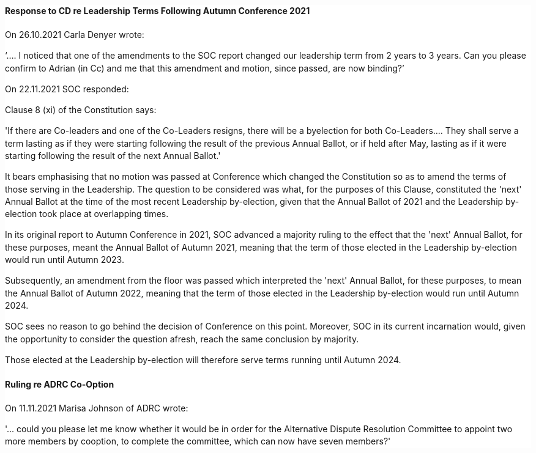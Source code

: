 #### Response to CD re Leadership Terms Following Autumn Conference 2021

On 26.10.2021 Carla Denyer wrote:

‘…. I noticed that one of the amendments to the SOC report
changed our leadership term from 2 years to 3 years. Can
you please confirm to Adrian (in Cc) and me that this
amendment and motion, since passed, are now binding?’

On 22.11.2021 SOC responded:

Clause 8 (xi) of the Constitution says:

'If there are Co-leaders and one of the Co-Leaders resigns,
there will be a byelection for both Co-Leaders.... They shall
serve a term lasting as if they were starting following the
result of the previous Annual Ballot, or if held after May,
lasting as if it were starting following the result of the next
Annual Ballot.'

It bears emphasising that no motion was passed at
Conference which changed the Constitution so as to amend
the terms of those serving in the Leadership. The question
to be considered was what, for the purposes of this Clause,
constituted the 'next' Annual Ballot at the time of the most
recent Leadership by-election, given that the Annual Ballot
of 2021 and the Leadership by-election took place at
overlapping times.

In its original report to Autumn Conference in 2021, SOC
advanced a majority ruling to the effect that the 'next'
Annual Ballot, for these purposes, meant the Annual Ballot
of Autumn 2021, meaning that the term of those elected in
the Leadership by-election would run until Autumn 2023.

Subsequently, an amendment from the floor was passed
which interpreted the 'next' Annual Ballot, for these
purposes, to mean the Annual Ballot of Autumn 2022,
meaning that the term of those elected in the Leadership
by-election would run until Autumn 2024.

SOC sees no reason to go behind the decision of
Conference on this point. Moreover, SOC in its current
incarnation would, given the opportunity to consider the
question afresh, reach the same conclusion by majority.

Those elected at the Leadership by-election will therefore
serve terms running until Autumn 2024.

#### Ruling re ADRC Co-Option

On 11.11.2021 Marisa Johnson of ADRC wrote:

'... could you please let me know whether it would be in
order for the Alternative Dispute Resolution Committee to
appoint two more members by cooption, to complete the
committee, which can now have seven members?'
